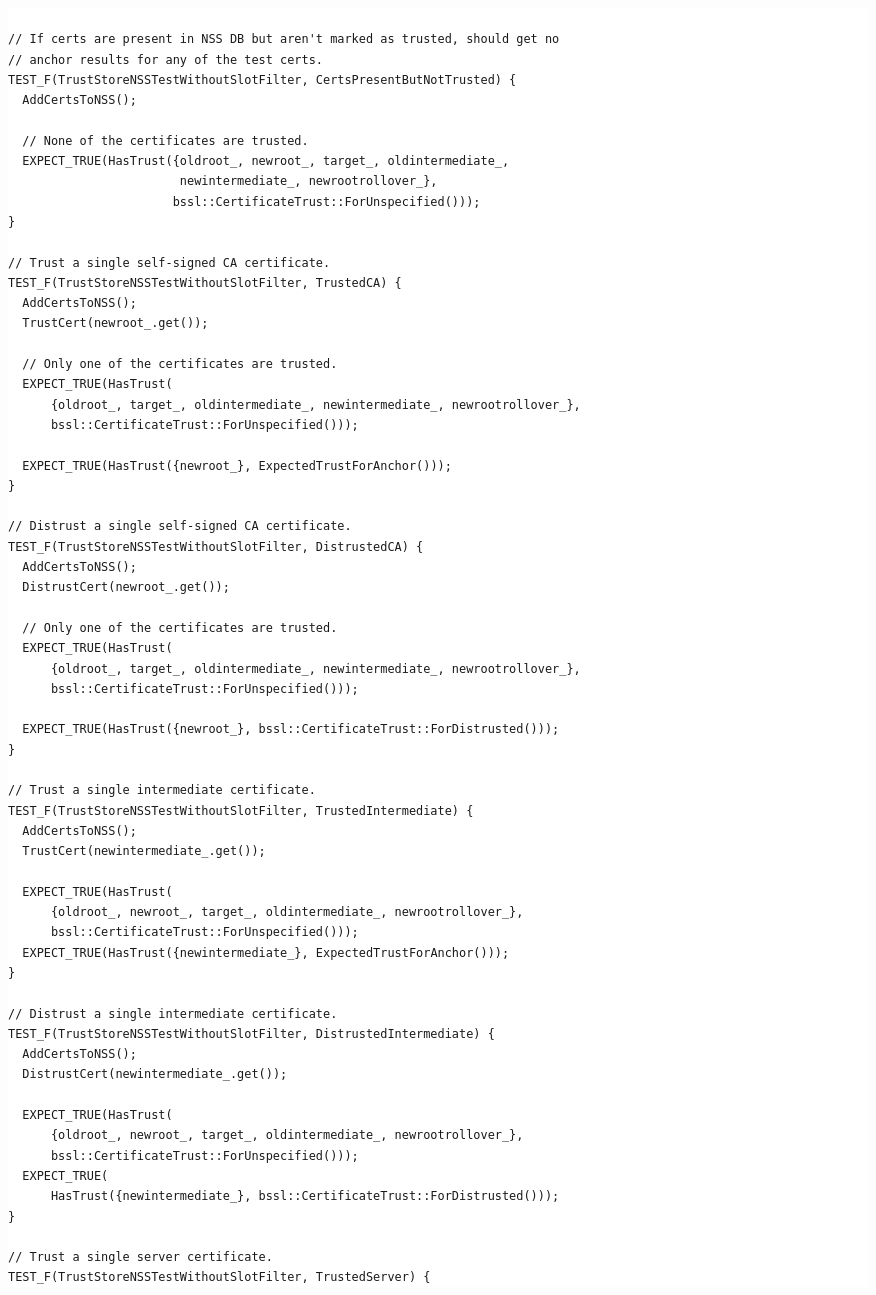 ```

// If certs are present in NSS DB but aren't marked as trusted, should get no
// anchor results for any of the test certs.
TEST_F(TrustStoreNSSTestWithoutSlotFilter, CertsPresentButNotTrusted) {
  AddCertsToNSS();

  // None of the certificates are trusted.
  EXPECT_TRUE(HasTrust({oldroot_, newroot_, target_, oldintermediate_,
                        newintermediate_, newrootrollover_},
                       bssl::CertificateTrust::ForUnspecified()));
}

// Trust a single self-signed CA certificate.
TEST_F(TrustStoreNSSTestWithoutSlotFilter, TrustedCA) {
  AddCertsToNSS();
  TrustCert(newroot_.get());

  // Only one of the certificates are trusted.
  EXPECT_TRUE(HasTrust(
      {oldroot_, target_, oldintermediate_, newintermediate_, newrootrollover_},
      bssl::CertificateTrust::ForUnspecified()));

  EXPECT_TRUE(HasTrust({newroot_}, ExpectedTrustForAnchor()));
}

// Distrust a single self-signed CA certificate.
TEST_F(TrustStoreNSSTestWithoutSlotFilter, DistrustedCA) {
  AddCertsToNSS();
  DistrustCert(newroot_.get());

  // Only one of the certificates are trusted.
  EXPECT_TRUE(HasTrust(
      {oldroot_, target_, oldintermediate_, newintermediate_, newrootrollover_},
      bssl::CertificateTrust::ForUnspecified()));

  EXPECT_TRUE(HasTrust({newroot_}, bssl::CertificateTrust::ForDistrusted()));
}

// Trust a single intermediate certificate.
TEST_F(TrustStoreNSSTestWithoutSlotFilter, TrustedIntermediate) {
  AddCertsToNSS();
  TrustCert(newintermediate_.get());

  EXPECT_TRUE(HasTrust(
      {oldroot_, newroot_, target_, oldintermediate_, newrootrollover_},
      bssl::CertificateTrust::ForUnspecified()));
  EXPECT_TRUE(HasTrust({newintermediate_}, ExpectedTrustForAnchor()));
}

// Distrust a single intermediate certificate.
TEST_F(TrustStoreNSSTestWithoutSlotFilter, DistrustedIntermediate) {
  AddCertsToNSS();
  DistrustCert(newintermediate_.get());

  EXPECT_TRUE(HasTrust(
      {oldroot_, newroot_, target_, oldintermediate_, newrootrollover_},
      bssl::CertificateTrust::ForUnspecified()));
  EXPECT_TRUE(
      HasTrust({newintermediate_}, bssl::CertificateTrust::ForDistrusted()));
}

// Trust a single server certificate.
TEST_F(TrustStoreNSSTestWithoutSlotFilter, TrustedServer) {
```